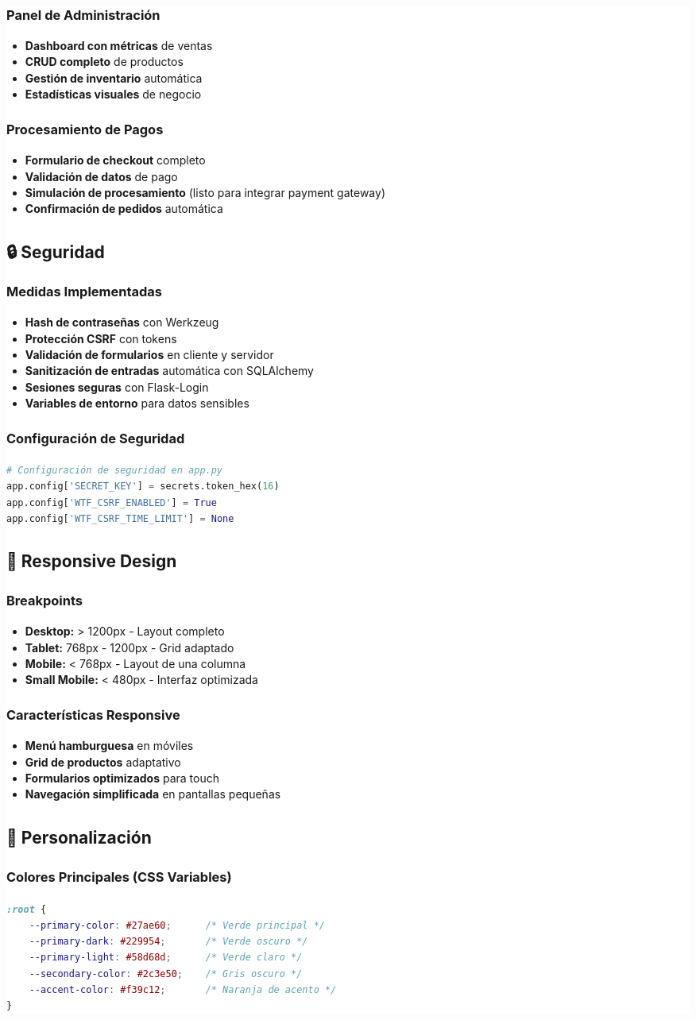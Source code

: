 ### Panel de Administración
- **Dashboard con métricas** de ventas
- **CRUD completo** de productos
- **Gestión de inventario** automática
- **Estadísticas visuales** de negocio

### Procesamiento de Pagos
- **Formulario de checkout** completo
- **Validación de datos** de pago
- **Simulación de procesamiento** (listo para integrar payment gateway)
- **Confirmación de pedidos** automática

## 🔒 Seguridad

### Medidas Implementadas
- **Hash de contraseñas** con Werkzeug
- **Protección CSRF** con tokens
- **Validación de formularios** en cliente y servidor
- **Sanitización de entradas** automática con SQLAlchemy
- **Sesiones seguras** con Flask-Login
- **Variables de entorno** para datos sensibles

### Configuración de Seguridad
```python
# Configuración de seguridad en app.py
app.config['SECRET_KEY'] = secrets.token_hex(16)
app.config['WTF_CSRF_ENABLED'] = True
app.config['WTF_CSRF_TIME_LIMIT'] = None
```

## 📱 Responsive Design

### Breakpoints
- **Desktop:** > 1200px - Layout completo
- **Tablet:** 768px - 1200px - Grid adaptado
- **Mobile:** < 768px - Layout de una columna
- **Small Mobile:** < 480px - Interfaz optimizada

### Características Responsive
- **Menú hamburguesa** en móviles
- **Grid de productos** adaptativo
- **Formularios optimizados** para touch
- **Navegación simplificada** en pantallas pequeñas

## 🎨 Personalización

### Colores Principales (CSS Variables)
```css
:root {
    --primary-color: #27ae60;      /* Verde principal */
    --primary-dark: #229954;       /* Verde oscuro */
    --primary-light: #58d68d;      /* Verde claro */
    --secondary-color: #2c3e50;    /* Gris oscuro */
    --accent-color: #f39c12;       /* Naranja de acento */
}
```
